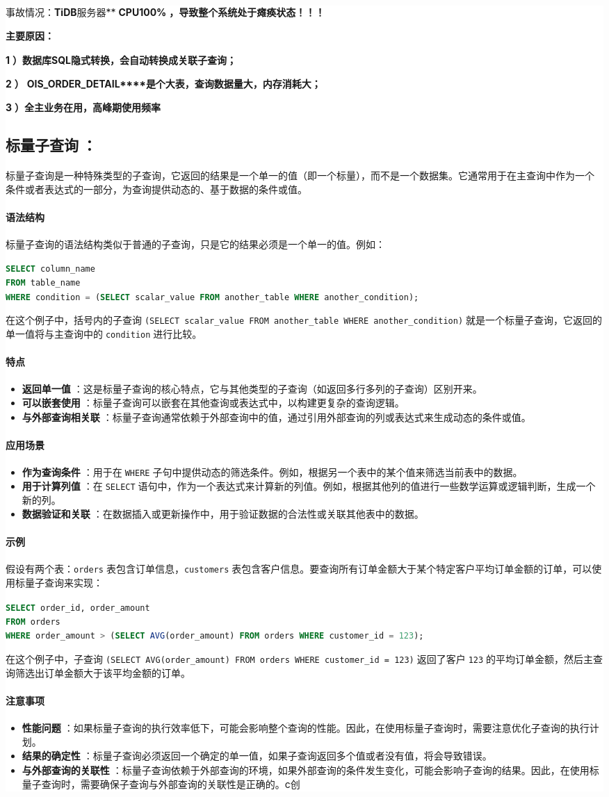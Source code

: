 事故情况：**TiDB**服务器** **CPU100%** **，导致整个系统处于瘫痪状态！！！**

**主要原因：**

 **1** **）数据库****SQL****隐式转换，会自动转换成关联子查询；**

 **2**  **）** **OIS_ORDER_DETAIL****是个大表，查询数据量大，内存消耗大；**

 **3** **）全主业务在用，高峰期使用频率**

## 标量子查询 ：

标量子查询是一种特殊类型的子查询，它返回的结果是一个单一的值（即一个标量），而不是一个数据集。它通常用于在主查询中作为一个条件或者表达式的一部分，为查询提供动态的、基于数据的条件或值。

#### 语法结构

标量子查询的语法结构类似于普通的子查询，只是它的结果必须是一个单一的值。例如：

```sql
SELECT column_name
FROM table_name
WHERE condition = (SELECT scalar_value FROM another_table WHERE another_condition);
```

在这个例子中，括号内的子查询 `(SELECT scalar_value FROM another_table WHERE another_condition)` 就是一个标量子查询，它返回的单一值将与主查询中的 `condition` 进行比较。

#### 特点

* **返回单一值** ：这是标量子查询的核心特点，它与其他类型的子查询（如返回多行多列的子查询）区别开来。
* **可以嵌套使用** ：标量子查询可以嵌套在其他查询或表达式中，以构建更复杂的查询逻辑。
* **与外部查询相关联** ：标量子查询通常依赖于外部查询中的值，通过引用外部查询的列或表达式来生成动态的条件或值。

#### 应用场景

* **作为查询条件** ：用于在 `WHERE` 子句中提供动态的筛选条件。例如，根据另一个表中的某个值来筛选当前表中的数据。
* **用于计算列值** ：在 `SELECT` 语句中，作为一个表达式来计算新的列值。例如，根据其他列的值进行一些数学运算或逻辑判断，生成一个新的列。
* **数据验证和关联** ：在数据插入或更新操作中，用于验证数据的合法性或关联其他表中的数据。

#### 示例

假设有两个表：`orders` 表包含订单信息，`customers` 表包含客户信息。要查询所有订单金额大于某个特定客户平均订单金额的订单，可以使用标量子查询来实现：

```sql
SELECT order_id, order_amount
FROM orders
WHERE order_amount > (SELECT AVG(order_amount) FROM orders WHERE customer_id = 123);
```

在这个例子中，子查询 `(SELECT AVG(order_amount) FROM orders WHERE customer_id = 123)` 返回了客户 `123` 的平均订单金额，然后主查询筛选出订单金额大于该平均金额的订单。

#### 注意事项

* **性能问题** ：如果标量子查询的执行效率低下，可能会影响整个查询的性能。因此，在使用标量子查询时，需要注意优化子查询的执行计划。
* **结果的确定性** ：标量子查询必须返回一个确定的单一值，如果子查询返回多个值或者没有值，将会导致错误。
* **与外部查询的关联性** ：标量子查询依赖于外部查询的环境，如果外部查询的条件发生变化，可能会影响子查询的结果。因此，在使用标量子查询时，需要确保子查询与外部查询的关联性是正确的。c创
